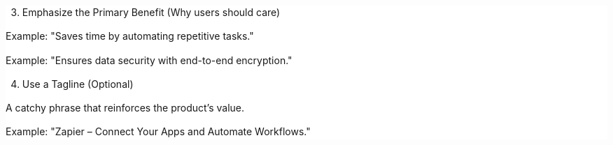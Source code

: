 3. Emphasize the Primary Benefit (Why users should care)

Example: "Saves time by automating repetitive tasks."

Example: "Ensures data security with end-to-end encryption."

4. Use a Tagline (Optional)

A catchy phrase that reinforces the product’s value.

Example: "Zapier – Connect Your Apps and Automate Workflows."
